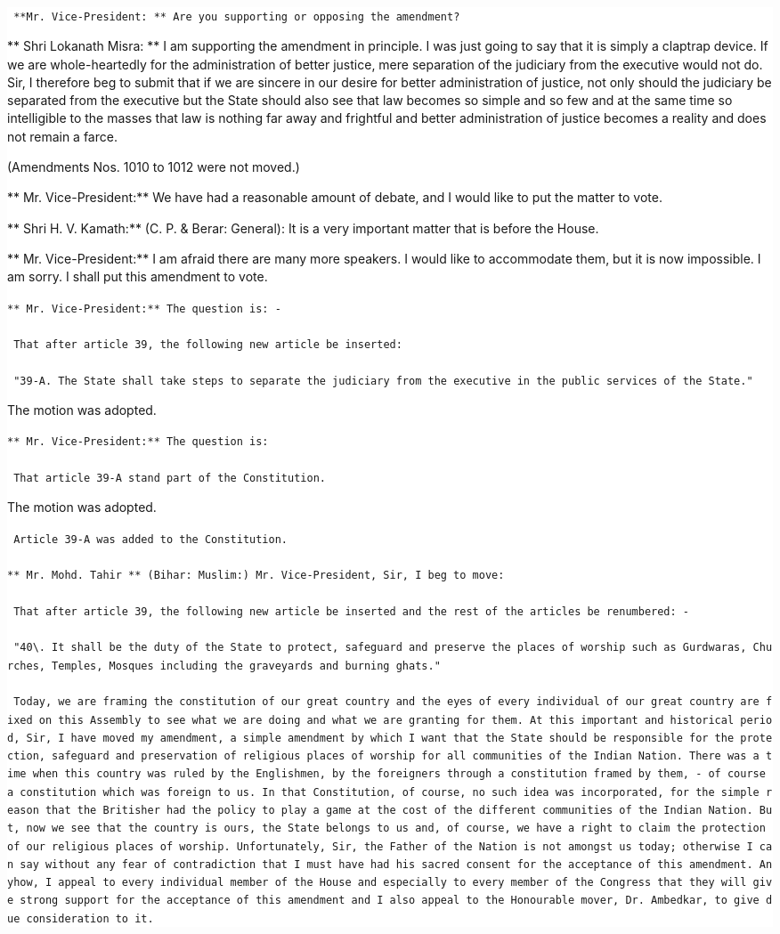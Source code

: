      **Mr. Vice-President: ** Are you supporting or opposing the amendment?

   **  Shri Lokanath Misra: ** I am supporting the amendment in principle. I was just going to say that it is simply a claptrap device. If we are whole-heartedly for the administration of better justice, mere separation of the judiciary from the executive would not do. Sir, I therefore beg to submit that if we are sincere in our desire for better administration of justice, not only should the judiciary be separated from the executive but the State should also see that law becomes so simple and so few and at the same time so intelligible to the masses that law is nothing far away and frightful and better administration of justice becomes a reality and does not remain a farce.

(Amendments Nos. 1010 to 1012 were not moved.)

  **   Mr. Vice-President:** We have had a reasonable amount of debate, and I would like to put the matter to vote.

   **  Shri H. V. Kamath:** (C. P. &amp; Berar: General): It is a very important matter that is before the House.

 **    Mr. Vice-President:** I am afraid there are many more speakers. I would like to accommodate them, but it is now impossible. I am sorry. I shall put this amendment to vote.

    ** Mr. Vice-President:** The question is: -

     That after article 39, the following new article be inserted:

     "39-A. The State shall take steps to separate the judiciary from the executive in the public services of the State."

The motion was adopted.

    ** Mr. Vice-President:** The question is:

     That article 39-A stand part of the Constitution.

The motion was adopted.

     Article 39-A was added to the Constitution.

    ** Mr. Mohd. Tahir ** (Bihar: Muslim:) Mr. Vice-President, Sir, I beg to move:

     That after article 39, the following new article be inserted and the rest of the articles be renumbered: -

     "40\. It shall be the duty of the State to protect, safeguard and preserve the places of worship such as Gurdwaras, Churches, Temples, Mosques including the graveyards and burning ghats."

     Today, we are framing the constitution of our great country and the eyes of every individual of our great country are fixed on this Assembly to see what we are doing and what we are granting for them. At this important and historical period, Sir, I have moved my amendment, a simple amendment by which I want that the State should be responsible for the protection, safeguard and preservation of religious places of worship for all communities of the Indian Nation. There was a time when this country was ruled by the Englishmen, by the foreigners through a constitution framed by them, - of course a constitution which was foreign to us. In that Constitution, of course, no such idea was incorporated, for the simple reason that the Britisher had the policy to play a game at the cost of the different communities of the Indian Nation. But, now we see that the country is ours, the State belongs to us and, of course, we have a right to claim the protection of our religious places of worship. Unfortunately, Sir, the Father of the Nation is not amongst us today; otherwise I can say without any fear of contradiction that I must have had his sacred consent for the acceptance of this amendment. Anyhow, I appeal to every individual member of the House and especially to every member of the Congress that they will give strong support for the acceptance of this amendment and I also appeal to the Honourable mover, Dr. Ambedkar, to give due consideration to it.

